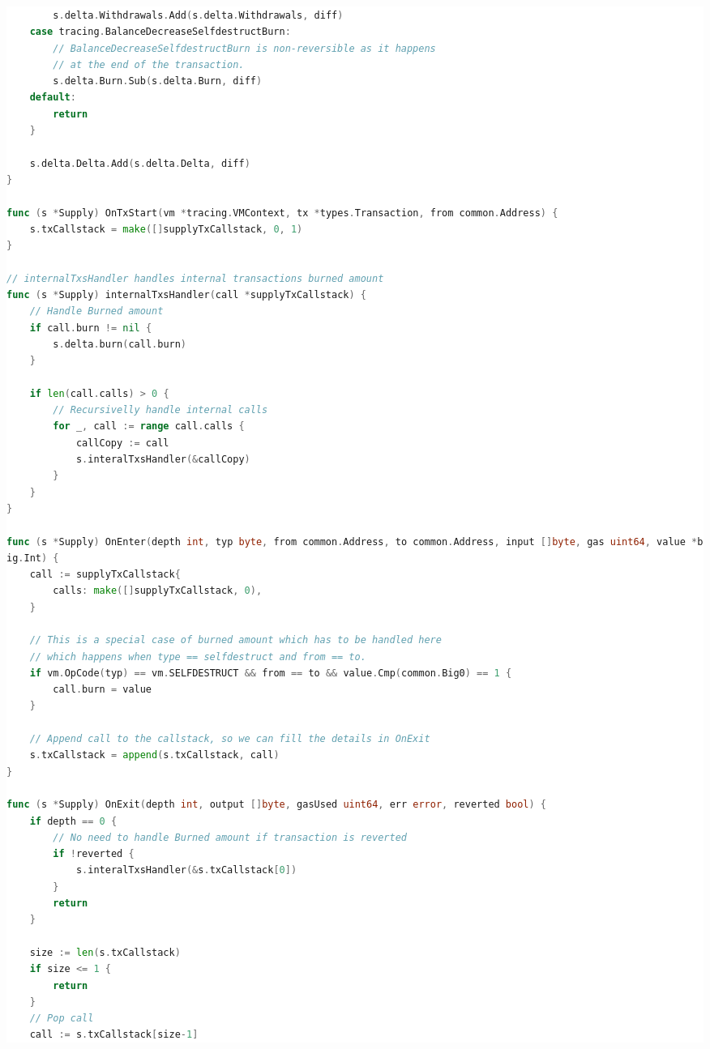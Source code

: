 ```go
		s.delta.Withdrawals.Add(s.delta.Withdrawals, diff)
	case tracing.BalanceDecreaseSelfdestructBurn:
		// BalanceDecreaseSelfdestructBurn is non-reversible as it happens
		// at the end of the transaction.
		s.delta.Burn.Sub(s.delta.Burn, diff)
	default:
		return
	}

	s.delta.Delta.Add(s.delta.Delta, diff)
}

func (s *Supply) OnTxStart(vm *tracing.VMContext, tx *types.Transaction, from common.Address) {
	s.txCallstack = make([]supplyTxCallstack, 0, 1)
}

// internalTxsHandler handles internal transactions burned amount
func (s *Supply) internalTxsHandler(call *supplyTxCallstack) {
	// Handle Burned amount
	if call.burn != nil {
		s.delta.burn(call.burn)
	}

	if len(call.calls) > 0 {
		// Recursivelly handle internal calls
		for _, call := range call.calls {
			callCopy := call
			s.interalTxsHandler(&callCopy)
		}
	}
}

func (s *Supply) OnEnter(depth int, typ byte, from common.Address, to common.Address, input []byte, gas uint64, value *big.Int) {
	call := supplyTxCallstack{
		calls: make([]supplyTxCallstack, 0),
	}

	// This is a special case of burned amount which has to be handled here
	// which happens when type == selfdestruct and from == to.
	if vm.OpCode(typ) == vm.SELFDESTRUCT && from == to && value.Cmp(common.Big0) == 1 {
		call.burn = value
	}

	// Append call to the callstack, so we can fill the details in OnExit
	s.txCallstack = append(s.txCallstack, call)
}

func (s *Supply) OnExit(depth int, output []byte, gasUsed uint64, err error, reverted bool) {
	if depth == 0 {
		// No need to handle Burned amount if transaction is reverted
		if !reverted {
			s.interalTxsHandler(&s.txCallstack[0])
		}
		return
	}

	size := len(s.txCallstack)
	if size <= 1 {
		return
	}
	// Pop call
	call := s.txCallstack[size-1]
```